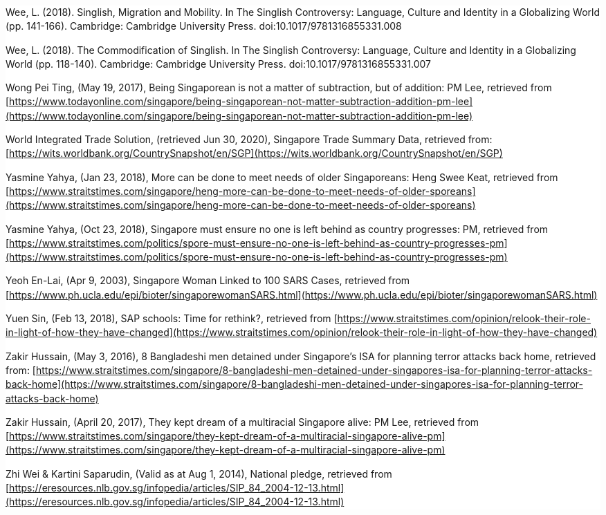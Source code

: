 Wee, L. (2018). Singlish, Migration and Mobility. In The Singlish Controversy: Language, Culture and Identity in a Globalizing World (pp. 141-166). Cambridge: Cambridge University Press. doi:10.1017/9781316855331.008

Wee, L. (2018). The Commodification of Singlish. In The Singlish Controversy: Language, Culture and Identity in a Globalizing World (pp. 118-140). Cambridge: Cambridge University Press. doi:10.1017/9781316855331.007

Wong Pei Ting, (May 19, 2017), Being Singaporean is not a matter of subtraction, but of addition: PM Lee, retrieved from [https://www.todayonline.com/singapore/being-singaporean-not-matter-subtraction-addition-pm-lee](https://www.todayonline.com/singapore/being-singaporean-not-matter-subtraction-addition-pm-lee)

World Integrated Trade Solution, (retrieved Jun 30, 2020), Singapore Trade Summary Data, retrieved from: [https://wits.worldbank.org/CountrySnapshot/en/SGP](https://wits.worldbank.org/CountrySnapshot/en/SGP)

Yasmine Yahya, (Jan 23, 2018), More can be done to meet needs of older Singaporeans: Heng Swee Keat, retrieved from [https://www.straitstimes.com/singapore/heng-more-can-be-done-to-meet-needs-of-older-sporeans](https://www.straitstimes.com/singapore/heng-more-can-be-done-to-meet-needs-of-older-sporeans)

Yasmine Yahya, (Oct 23, 2018), Singapore must ensure no one is left behind as country progresses: PM, retrieved from [https://www.straitstimes.com/politics/spore-must-ensure-no-one-is-left-behind-as-country-progresses-pm](https://www.straitstimes.com/politics/spore-must-ensure-no-one-is-left-behind-as-country-progresses-pm)

Yeoh En-Lai, (Apr 9, 2003), Singapore Woman Linked to 100 SARS Cases, retrieved from [https://www.ph.ucla.edu/epi/bioter/singaporewomanSARS.html](https://www.ph.ucla.edu/epi/bioter/singaporewomanSARS.html)

Yuen Sin, (Feb 13, 2018), SAP schools: Time for rethink?, retrieved from [https://www.straitstimes.com/opinion/relook-their-role-in-light-of-how-they-have-changed](https://www.straitstimes.com/opinion/relook-their-role-in-light-of-how-they-have-changed)

Zakir Hussain, (May 3, 2016), 8 Bangladeshi men detained under Singapore’s ISA for planning terror attacks back home, retrieved from: [https://www.straitstimes.com/singapore/8-bangladeshi-men-detained-under-singapores-isa-for-planning-terror-attacks-back-home](https://www.straitstimes.com/singapore/8-bangladeshi-men-detained-under-singapores-isa-for-planning-terror-attacks-back-home)

Zakir Hussain, (April 20, 2017), They kept dream of a multiracial Singapore alive: PM Lee, retrieved from [https://www.straitstimes.com/singapore/they-kept-dream-of-a-multiracial-singapore-alive-pm](https://www.straitstimes.com/singapore/they-kept-dream-of-a-multiracial-singapore-alive-pm)

Zhi Wei & Kartini Saparudin, (Valid as at Aug 1, 2014), National pledge, retrieved from [https://eresources.nlb.gov.sg/infopedia/articles/SIP_84_2004-12-13.html](https://eresources.nlb.gov.sg/infopedia/articles/SIP_84_2004-12-13.html)
